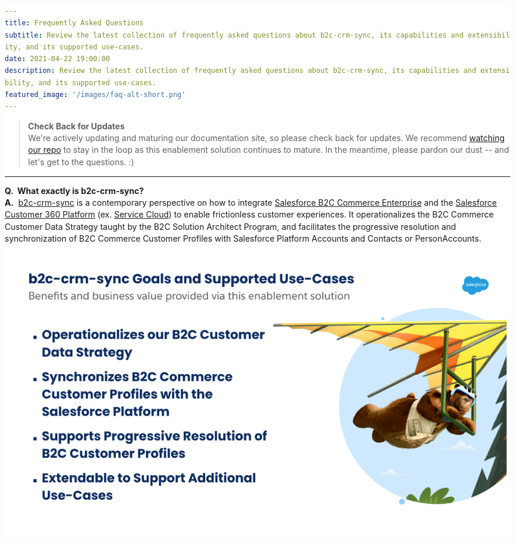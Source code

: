 ```yaml
---
title: Frequently Asked Questions
subtitle: Review the latest collection of frequently asked questions about b2c-crm-sync, its capabilities and extensibility, and its supported use-cases.
date: 2021-04-22 19:00:00
description: Review the latest collection of frequently asked questions about b2c-crm-sync, its capabilities and extensibility, and its supported use-cases.
featured_image: '/images/faq-alt-short.png'
---
```


> **Check Back for Updates** <br> We're actively updating and maturing our documentation site, so please check back for updates.  We recommend [watching our repo](https://sfb2csa.link/b2c-crm-sync) to stay in the loop as this enablement solution continues to mature.  In the meantime, please pardon our dust -- and let's get to the questions. :)
<hr>

**Q.&nbsp;&nbsp;What exactly is b2c-crm-sync?**<br>
**A.**&nbsp;&nbsp;[b2c-crm-sync](https://sfb2csa.link/b2c-crm-sync) is a contemporary perspective on how to integrate [Salesforce B2C Commerce Enterprise](https://www.salesforce.com/products/commerce-cloud/ecommerce/) and the [Salesforce Customer 360 Platform](https://www.salesforce.com/products/platform/overview/) (ex. [Service Cloud](https://www.salesforce.com/products/service-cloud/overview/)) to enable frictionless customer experiences.  It operationalizes the B2C Commerce Customer Data Strategy taught by the B2C Solution Architect Program, and facilitates the progressive resolution and synchronization of B2C Commerce Customer Profiles with Salesforce Platform Accounts and Contacts or PersonAccounts.<br>

<div class="gallery" data-columns="1">
	<img style="width: 900px; margin: 0 auto;" src="../images/slides/use-cases.png">
</div>
